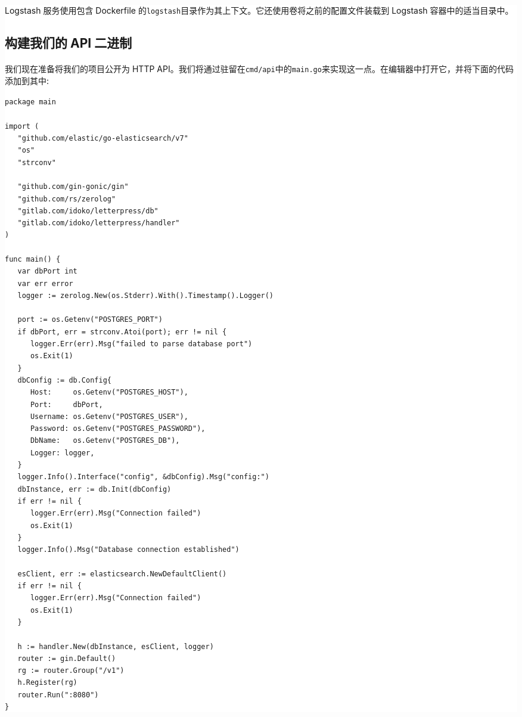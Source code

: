 Logstash 服务使用包含 Dockerfile 的`logstash`目录作为其上下文。它还使用卷将之前的配置文件装载到 Logstash 容器中的适当目录中。

## 构建我们的 API 二进制

我们现在准备将我们的项目公开为 HTTP API。我们将通过驻留在`cmd/api`中的`main.go`来实现这一点。在编辑器中打开它，并将下面的代码添加到其中:

```
package main

import (
   "github.com/elastic/go-elasticsearch/v7"
   "os"
   "strconv"

   "github.com/gin-gonic/gin"
   "github.com/rs/zerolog"
   "gitlab.com/idoko/letterpress/db"
   "gitlab.com/idoko/letterpress/handler"
)

func main() {
   var dbPort int
   var err error
   logger := zerolog.New(os.Stderr).With().Timestamp().Logger()

   port := os.Getenv("POSTGRES_PORT")
   if dbPort, err = strconv.Atoi(port); err != nil {
      logger.Err(err).Msg("failed to parse database port")
      os.Exit(1)
   }
   dbConfig := db.Config{
      Host:     os.Getenv("POSTGRES_HOST"),
      Port:     dbPort,
      Username: os.Getenv("POSTGRES_USER"),
      Password: os.Getenv("POSTGRES_PASSWORD"),
      DbName:   os.Getenv("POSTGRES_DB"),
      Logger: logger,
   }
   logger.Info().Interface("config", &dbConfig).Msg("config:")
   dbInstance, err := db.Init(dbConfig)
   if err != nil {
      logger.Err(err).Msg("Connection failed")
      os.Exit(1)
   }
   logger.Info().Msg("Database connection established")

   esClient, err := elasticsearch.NewDefaultClient()
   if err != nil {
      logger.Err(err).Msg("Connection failed")
      os.Exit(1)
   }

   h := handler.New(dbInstance, esClient, logger)
   router := gin.Default()
   rg := router.Group("/v1")
   h.Register(rg)
   router.Run(":8080")
}

```

